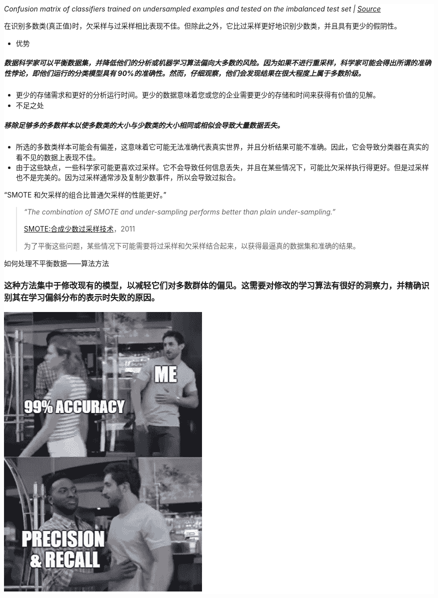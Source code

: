 *Confusion matrix of classifiers trained on undersampled examples and tested on the imbalanced test set | [Source](https://web.archive.org/web/20220926103213/https://colab.research.google.com/drive/10gViloq5Wet40P1fod2MxYYCo8ou4Yg1#scrollTo=mp8WOh3Zj9wS)*

在识别多数类(真正值)时，欠采样与过采样相比表现不佳。但除此之外，它比过采样更好地识别少数类，并且具有更少的假阴性。

*   优势

##### 数据科学家可以平衡数据集，并降低他们的分析或机器学习算法偏向大多数的风险。因为如果不进行重采样，科学家可能会得出所谓的准确性悖论，即他们运行的分类模型具有 90%的准确性。然而，仔细观察，他们会发现结果在很大程度上属于多数阶级。

*   更少的存储需求和更好的分析运行时间。更少的数据意味着您或您的企业需要更少的存储和时间来获得有价值的见解。
*   不足之处

##### 移除足够多的多数样本以使多数类的大小与少数类的大小相同或相似会导致大量数据丢失。

*   所选的多数类样本可能会有偏差，这意味着它可能无法准确代表真实世界，并且分析结果可能不准确。因此，它会导致分类器在真实的看不见的数据上表现不佳。
*   由于这些缺点，一些科学家可能更喜欢过采样。它不会导致任何信息丢失，并且在某些情况下，可能比欠采样执行得更好。但是过采样也不是完美的。因为过采样通常涉及复制少数事件，所以会导致过拟合。

“SMOTE 和欠采样的组合比普通欠采样的性能更好。”

> *“The combination of SMOTE and under-sampling performs better than plain under-sampling.”*
> 
> [SMOTE:合成少数过采样技术](https://web.archive.org/web/20220926103213/https://arxiv.org/abs/1106.1813)，2011
> 
>  为了平衡这些问题，某些情况下可能需要将过采样和欠采样结合起来，以获得最逼真的数据集和准确的结果。

如何处理不平衡数据——算法方法

### 这种方法集中于修改现有的模型，以减轻它们对多数群体的偏见。这需要对修改的学习算法有很好的洞察力，并精确识别其在学习偏斜分布的表示时失败的原因。

![Algorithm approach – best models for imbalanced classification](img/266585408ab633ac0df87704e44e6107.png)
